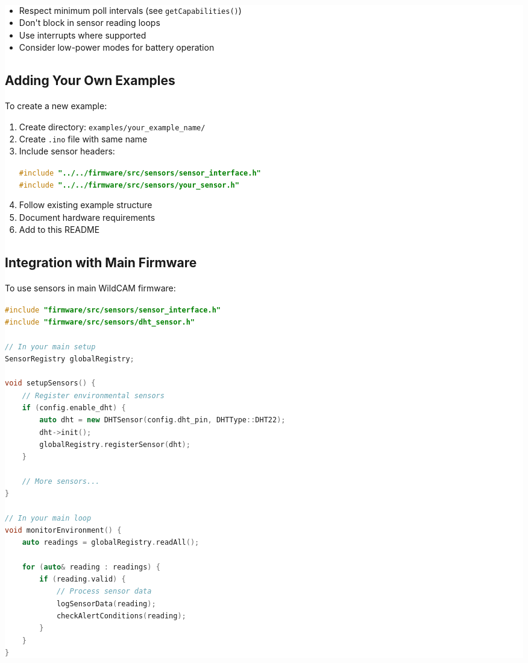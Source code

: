 - Respect minimum poll intervals (see `getCapabilities()`)
- Don't block in sensor reading loops
- Use interrupts where supported
- Consider low-power modes for battery operation

## Adding Your Own Examples

To create a new example:

1. Create directory: `examples/your_example_name/`
2. Create `.ino` file with same name
3. Include sensor headers:
   ```cpp
   #include "../../firmware/src/sensors/sensor_interface.h"
   #include "../../firmware/src/sensors/your_sensor.h"
   ```
4. Follow existing example structure
5. Document hardware requirements
6. Add to this README

## Integration with Main Firmware

To use sensors in main WildCAM firmware:

```cpp
#include "firmware/src/sensors/sensor_interface.h"
#include "firmware/src/sensors/dht_sensor.h"

// In your main setup
SensorRegistry globalRegistry;

void setupSensors() {
    // Register environmental sensors
    if (config.enable_dht) {
        auto dht = new DHTSensor(config.dht_pin, DHTType::DHT22);
        dht->init();
        globalRegistry.registerSensor(dht);
    }
    
    // More sensors...
}

// In your main loop
void monitorEnvironment() {
    auto readings = globalRegistry.readAll();
    
    for (auto& reading : readings) {
        if (reading.valid) {
            // Process sensor data
            logSensorData(reading);
            checkAlertConditions(reading);
        }
    }
}
```
